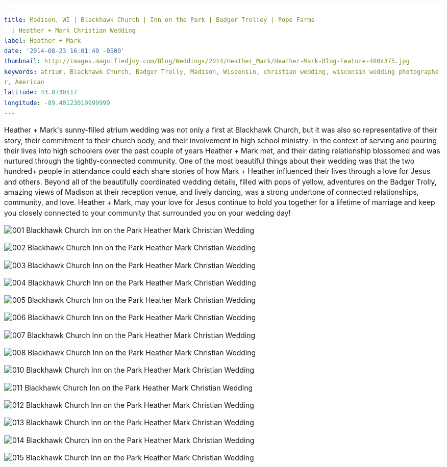 ```yaml
---
title: Madison, WI | Blackhawk Church | Inn on the Park | Badger Trolley | Pope Farms
  | Heather + Mark Christian Wedding
label: Heather + Mark
date: '2014-08-23 16:01:40 -0500'
thumbnail: http://images.magnifiedjoy.com/Blog/Weddings/2014/Heather_Mark/Heather-Mark-Blog-Feature-480x375.jpg
keywords: atrium, Blackhawk Church, Badger Trolly, Madison, Wisconsin, christian wedding, wisconsin wedding photographer, American
latitude: 43.0730517
longitude: -89.40123019999999
---
```

<p>Heather + Mark's sunny-filled atrium wedding was not only a first at Blackhawk Church, but it was also so representative of their story, their commitment to their church body, and their involvement in high school ministry. In the context of serving and pouring their lives into high schoolers over the past couple of years Heather + Mark met, and their dating relationship blossomed and was nurtured through the tightly-connected community. One of the most beautiful things about their wedding was that the two hundred+ people in attendance could each share stories of how Mark + Heather influenced their lives through a love for Jesus and others. Beyond all of the beautifully coordinated wedding details, filled with pops of yellow, adventures on the Badger Trolly, amazing views of Madison at their reception venue, and lively dancing, was a strong undertone of connected relationships, community, and love. Heather + Mark, may your love for Jesus continue to hold you together for a lifetime of marriage and keep you closely connected to your community that surrounded you on your wedding day!</p>
<p><img src="http://images.magnifiedjoy.com/Blog/Weddings/2014/Heather_Mark/001-Blackhawk-Church-Inn-on-the-Park-Heather-Mark-Christian-Wedding-.jpg" alt="001 Blackhawk Church Inn on the Park Heather Mark Christian Wedding" width="1500" height="1068" class="alignnone size-full wp-image-6337" /></p>
<p><img src="http://images.magnifiedjoy.com/Blog/Weddings/2014/Heather_Mark/002-Blackhawk-Church-Inn-on-the-Park-Heather-Mark-Christian-Wedding-.jpg" alt="002 Blackhawk Church Inn on the Park Heather Mark Christian Wedding" width="1500" height="1184" class="alignnone size-full wp-image-6338" /></p>
<p><img src="http://images.magnifiedjoy.com/Blog/Weddings/2014/Heather_Mark/003-Blackhawk-Church-Inn-on-the-Park-Heather-Mark-Christian-Wedding-.jpg" alt="003 Blackhawk Church Inn on the Park Heather Mark Christian Wedding" width="1500" height="1068" class="alignnone size-full wp-image-6339" /></p>
<p><img src="http://images.magnifiedjoy.com/Blog/Weddings/2014/Heather_Mark/004-Blackhawk-Church-Inn-on-the-Park-Heather-Mark-Christian-Wedding-.jpg" alt="004 Blackhawk Church Inn on the Park Heather Mark Christian Wedding" width="1500" height="1068" class="alignnone size-full wp-image-6340" /></p>
<p><img src="http://images.magnifiedjoy.com/Blog/Weddings/2014/Heather_Mark/005-Blackhawk-Church-Inn-on-the-Park-Heather-Mark-Christian-Wedding-.jpg" alt="005 Blackhawk Church Inn on the Park Heather Mark Christian Wedding" width="1500" height="1068" class="alignnone size-full wp-image-6341" /></p>
<p><img src="http://images.magnifiedjoy.com/Blog/Weddings/2014/Heather_Mark/006-Blackhawk-Church-Inn-on-the-Park-Heather-Mark-Christian-Wedding-.jpg" alt="006 Blackhawk Church Inn on the Park Heather Mark Christian Wedding" width="1500" height="1068" class="alignnone size-full wp-image-6342" /></p>
<p><img src="http://images.magnifiedjoy.com/Blog/Weddings/2014/Heather_Mark/007-Blackhawk-Church-Inn-on-the-Park-Heather-Mark-Christian-Wedding-.jpg" alt="007 Blackhawk Church Inn on the Park Heather Mark Christian Wedding" width="1500" height="1068" class="alignnone size-full wp-image-6343" /></p>
<p><img src="http://images.magnifiedjoy.com/Blog/Weddings/2014/Heather_Mark/008-Blackhawk-Church-Inn-on-the-Park-Heather-Mark-Christian-Wedding-.jpg" alt="008 Blackhawk Church Inn on the Park Heather Mark Christian Wedding" width="1500" height="1068" class="alignnone size-full wp-image-6344" /></p>
<p><img src="http://images.magnifiedjoy.com/Blog/Weddings/2014/Heather_Mark/010-Blackhawk-Church-Inn-on-the-Park-Heather-Mark-Christian-Wedding-.jpg" alt="010 Blackhawk Church Inn on the Park Heather Mark Christian Wedding" width="1500" height="1068" class="alignnone size-full wp-image-6346" /></p>
<p><img src="http://images.magnifiedjoy.com/Blog/Weddings/2014/Heather_Mark/011-Blackhawk-Church-Inn-on-the-Park-Heather-Mark-Christian-Wedding-.jpg" alt="011 Blackhawk Church Inn on the Park Heather Mark Christian Wedding" width="1500" height="1068" class="alignnone size-full wp-image-6347" /></p>
<p><img src="http://images.magnifiedjoy.com/Blog/Weddings/2014/Heather_Mark/012-Blackhawk-Church-Inn-on-the-Park-Heather-Mark-Christian-Wedding-.jpg" alt="012 Blackhawk Church Inn on the Park Heather Mark Christian Wedding" width="1500" height="1068" class="alignnone size-full wp-image-6348" /></p>
<p><img src="http://images.magnifiedjoy.com/Blog/Weddings/2014/Heather_Mark/013-Blackhawk-Church-Inn-on-the-Park-Heather-Mark-Christian-Wedding-.jpg" alt="013 Blackhawk Church Inn on the Park Heather Mark Christian Wedding" width="1500" height="1068" class="alignnone size-full wp-image-6349" /></p>
<p><img src="http://images.magnifiedjoy.com/Blog/Weddings/2014/Heather_Mark/014-Blackhawk-Church-Inn-on-the-Park-Heather-Mark-Christian-Wedding-.jpg" alt="014 Blackhawk Church Inn on the Park Heather Mark Christian Wedding" width="1500" height="1068" class="alignnone size-full wp-image-6350" /></p>
<p><img src="http://images.magnifiedjoy.com/Blog/Weddings/2014/Heather_Mark/015-Blackhawk-Church-Inn-on-the-Park-Heather-Mark-Christian-Wedding-.jpg" alt="015 Blackhawk Church Inn on the Park Heather Mark Christian Wedding" width="1500" height="1068" class="alignnone size-full wp-image-6351" /></p>